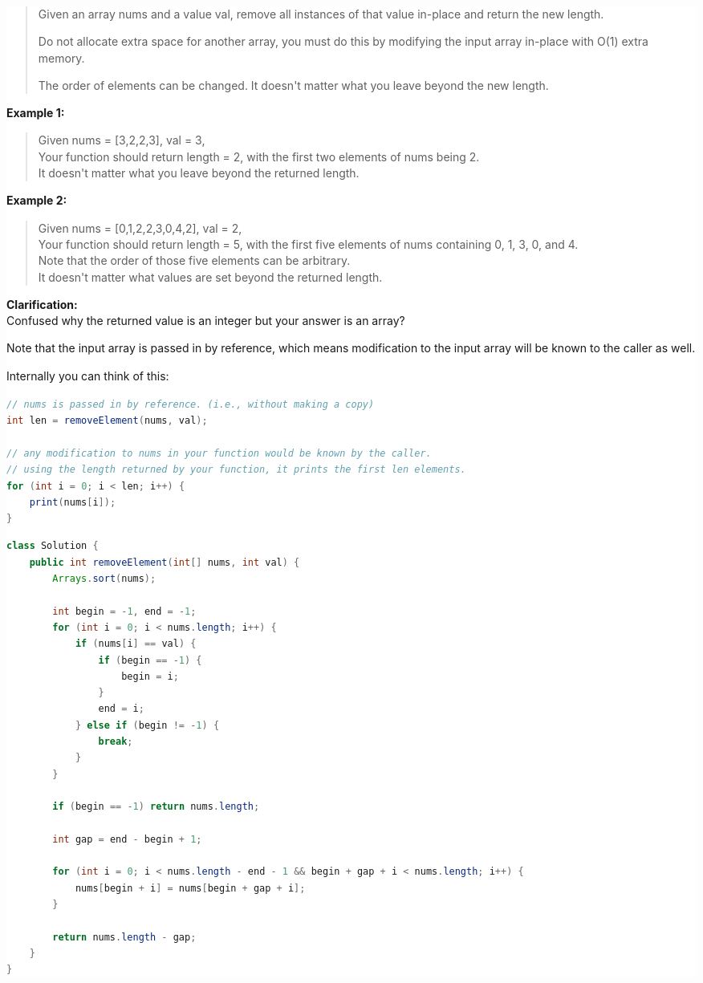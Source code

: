 > Given an array nums and a value val, remove all instances of that value in-place and return the new length.
> 
> Do not allocate extra space for another array, you must do this by modifying the input array in-place with O(1) extra memory.
> 
> The order of elements can be changed. It doesn't matter what you leave beyond the new length.

**Example 1:**  

> Given nums = [3,2,2,3], val = 3,  
> Your function should return length = 2, with the first two elements of nums being 2.  
> It doesn't matter what you leave beyond the returned length.

**Example 2:**  

> Given nums = [0,1,2,2,3,0,4,2], val = 2,  
> Your function should return length = 5, with the first five elements of nums containing 0, 1, 3, 0, and 4.  
> Note that the order of those five elements can be arbitrary.  
> It doesn't matter what values are set beyond the returned length.

**Clarification:**  
Confused why the returned value is an integer but your answer is an array?

Note that the input array is passed in by reference, which means modification to the input array will be known to the caller as well.

Internally you can think of this:
```java
// nums is passed in by reference. (i.e., without making a copy)
int len = removeElement(nums, val);

// any modification to nums in your function would be known by the caller.
// using the length returned by your function, it prints the first len elements.
for (int i = 0; i < len; i++) {
    print(nums[i]);
}
```

```java
class Solution {
    public int removeElement(int[] nums, int val) {
        Arrays.sort(nums);

        int begin = -1, end = -1;
        for (int i = 0; i < nums.length; i++) {
            if (nums[i] == val) {
                if (begin == -1) {
                    begin = i;
                }
                end = i;
            } else if (begin != -1) {
                break;
            }
        }

        if (begin == -1) return nums.length;

        int gap = end - begin + 1;

        for (int i = 0; i < nums.length - end - 1 && begin + gap + i < nums.length; i++) {
            nums[begin + i] = nums[begin + gap + i];
        }

        return nums.length - gap;
    }
}
```